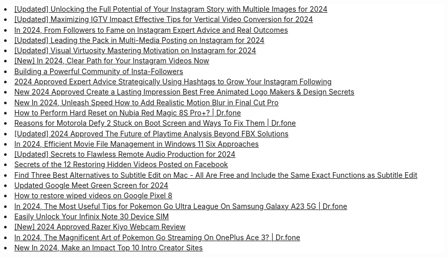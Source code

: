 <li><a href="https://instagram-clips.techidaily.com/updated-unlocking-the-full-potential-of-your-instagram-story-with-multiple-images-for-2024/"><u>[Updated] Unlocking the Full Potential of Your Instagram Story with Multiple Images for 2024</u></a></li>
<li><a href="https://instagram-clips.techidaily.com/updated-maximizing-igtv-impact-effective-tips-for-vertical-video-conversion-for-2024/"><u>[Updated] Maximizing IGTV Impact  Effective Tips for Vertical Video Conversion for 2024</u></a></li>
<li><a href="https://instagram-clips.techidaily.com/in-2024-from-followers-to-fame-on-instagram-expert-advice-and-real-outcomes/"><u>In 2024, From Followers to Fame on Instagram  Expert Advice and Real Outcomes</u></a></li>
<li><a href="https://instagram-clips.techidaily.com/updated-leading-the-pack-in-multi-media-posting-on-instagram-for-2024/"><u>[Updated] Leading the Pack in Multi-Media Posting on Instagram for 2024</u></a></li>
<li><a href="https://instagram-clips.techidaily.com/updated-visual-virtuosity-mastering-motivation-on-instagram-for-2024/"><u>[Updated] Visual Virtuosity  Mastering Motivation on Instagram for 2024</u></a></li>
<li><a href="https://instagram-clips.techidaily.com/new-in-2024-clear-path-for-your-instagram-videos-now/"><u>[New] In 2024, Clear Path for Your Instagram Videos Now</u></a></li>
<li><a href="https://instagram-clips.techidaily.com/building-a-powerful-community-of-insta-followers/"><u>Building a Powerful Community of Insta-Followers</u></a></li>
<li><a href="https://instagram-clips.techidaily.com/2024-approved-expert-advice-strategically-using-hashtags-to-grow-your-instagram-following/"><u>2024 Approved  Expert Advice  Strategically Using Hashtags to Grow Your Instagram Following</u></a></li>
<li><a href="https://video-ai-editor.techidaily.com/new-2024-approved-create-a-lasting-impression-best-free-animated-logo-makers-and-design-secrets/"><u>New 2024 Approved Create a Lasting Impression Best Free Animated Logo Makers & Design Secrets</u></a></li>
<li><a href="https://video-content-creator.techidaily.com/new-in-2024-unleash-speed-how-to-add-realistic-motion-blur-in-final-cut-pro/"><u>New In 2024, Unleash Speed How to Add Realistic Motion Blur in Final Cut Pro</u></a></li>
<li><a href="https://techidaily.com/how-to-perform-hard-reset-on-nubia-red-magic-8s-proplus-drfone-by-drfone-reset-android-reset-android/"><u>How to Perform Hard Reset on Nubia Red Magic 8S Pro+? | Dr.fone</u></a></li>
<li><a href="https://fix-guide.techidaily.com/reasons-for-motorola-defy-2-stuck-on-boot-screen-and-ways-to-fix-them-drfone-by-drfone-fix-android-problems-fix-android-problems/"><u>Reasons for Motorola Defy 2 Stuck on Boot Screen and Ways To Fix Them | Dr.fone</u></a></li>
<li><a href="https://on-screen-recording.techidaily.com/updated-2024-approved-the-future-of-playtime-analysis-beyond-fbx-solutions/"><u>[Updated] 2024 Approved  The Future of Playtime Analysis  Beyond FBX Solutions</u></a></li>
<li><a href="https://video-capture.techidaily.com/in-2024-efficient-movie-file-management-in-windows-11-six-approaches/"><u>In 2024, Efficient Movie File Management in Windows 11  Six Approaches</u></a></li>
<li><a href="https://screen-capture.techidaily.com/updated-secrets-to-flawless-remote-audio-production-for-2024/"><u>[Updated] Secrets to Flawless Remote Audio Production for 2024</u></a></li>
<li><a href="https://facebook-clips.techidaily.com/secrets-of-the-12-restoring-hidden-videos-posted-on-facebook/"><u>Secrets of the 12  Restoring Hidden Videos Posted on Facebook</u></a></li>
<li><a href="https://ai-vdieo-software.techidaily.com/find-three-best-alternatives-to-subtitle-edit-on-mac-all-are-free-and-include-the-same-exact-functions-as-subtitle-edit/"><u>Find Three Best Alternatives to Subtitle Edit on Mac - All Are Free and Include the Same Exact Functions as Subtitle Edit</u></a></li>
<li><a href="https://ai-video-editing.techidaily.com/updated-google-meet-green-screen-for-2024/"><u>Updated Google Meet Green Screen for 2024</u></a></li>
<li><a href="https://blog-min.techidaily.com/how-to-restore-wiped-videos-on-google-pixel-8-by-fonelab-android-recover-video/"><u>How to restore wiped videos on Google Pixel 8</u></a></li>
<li><a href="https://android-pokemon-go.techidaily.com/in-2024-the-most-useful-tips-for-pokemon-go-ultra-league-on-samsung-galaxy-a23-5g-drfone-by-drfone-virtual-android/"><u>In 2024, The Most Useful Tips for Pokemon Go Ultra League On Samsung Galaxy A23 5G | Dr.fone</u></a></li>
<li><a href="https://sim-unlock.techidaily.com/easily-unlock-your-infinix-note-30-device-sim-by-drfone-android/"><u>Easily Unlock Your Infinix Note 30 Device SIM</u></a></li>
<li><a href="https://visual-screen-recording.techidaily.com/new-2024-approved-razer-kiyo-webcam-review/"><u>[New] 2024 Approved  Razer Kiyo Webcam Review</u></a></li>
<li><a href="https://android-pokemon-go.techidaily.com/in-2024-the-magnificent-art-of-pokemon-go-streaming-on-oneplus-ace-3-drfone-by-drfone-virtual-android/"><u>In 2024, The Magnificent Art of Pokemon Go Streaming On OnePlus Ace 3? | Dr.fone</u></a></li>
<li><a href="https://video-ai-editor.techidaily.com/new-in-2024-make-an-impact-top-10-intro-creator-sites/"><u>New In 2024, Make an Impact Top 10 Intro Creator Sites</u></a></li>